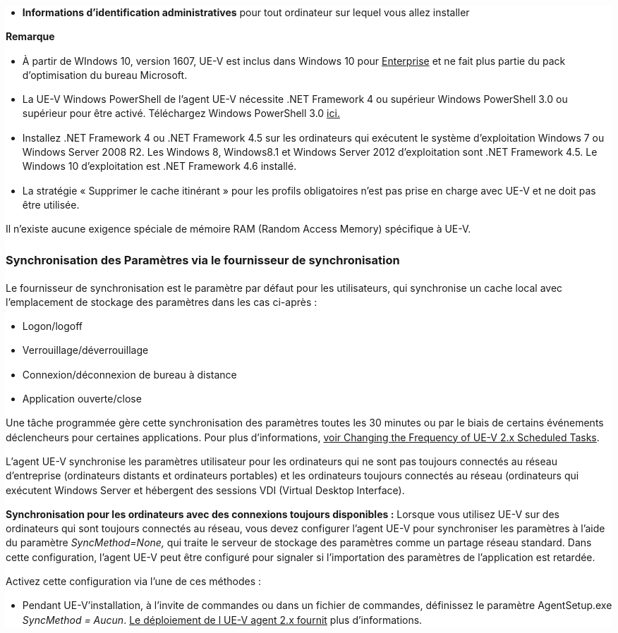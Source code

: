 -   **Informations d’identification administratives** pour tout ordinateur sur lequel vous allez installer

**Remarque**  

-   À partir de WIndows 10, version 1607, UE-V est inclus dans Windows 10 pour [Enterprise](https://www.microsoft.com/WindowsForBusiness/windows-for-enterprise) et ne fait plus partie du pack d’optimisation du bureau Microsoft.

-   La UE-V Windows PowerShell de l’agent UE-V nécessite .NET Framework 4 ou supérieur Windows PowerShell 3.0 ou supérieur pour être activé. Téléchargez Windows PowerShell 3.0 [ici.](https://go.microsoft.com/fwlink/?LinkId=309609)

-   Installez .NET Framework 4 ou .NET Framework 4.5 sur les ordinateurs qui exécutent le système d’exploitation Windows 7 ou Windows Server 2008 R2. Les Windows 8, Windows8.1 et Windows Server 2012 d’exploitation sont .NET Framework 4.5. Le Windows 10 d’exploitation est .NET Framework 4.6 installé.
-   La stratégie « Supprimer le cache itinérant » pour les profils obligatoires n’est pas prise en charge avec UE-V et ne doit pas être utilisée.



Il n’existe aucune exigence spéciale de mémoire RAM (Random Access Memory) spécifique à UE-V.

### <a name="synchronization-of-settings-through-the-sync-provider"></a>Synchronisation des Paramètres via le fournisseur de synchronisation

Le fournisseur de synchronisation est le paramètre par défaut pour les utilisateurs, qui synchronise un cache local avec l’emplacement de stockage des paramètres dans les cas ci-après :

-   Logon/logoff

-   Verrouillage/déverrouillage

-   Connexion/déconnexion de bureau à distance

-   Application ouverte/close

Une tâche programmée gère cette synchronisation des paramètres toutes les 30 minutes ou par le biais de certains événements déclencheurs pour certaines applications. Pour plus d’informations, [voir Changing the Frequency of UE-V 2.x Scheduled Tasks](changing-the-frequency-of-ue-v-2x-scheduled-tasks-both-uevv2.md).

L’agent UE-V synchronise les paramètres utilisateur pour les ordinateurs qui ne sont pas toujours connectés au réseau d’entreprise (ordinateurs distants et ordinateurs portables) et les ordinateurs toujours connectés au réseau (ordinateurs qui exécutent Windows Server et hébergent des sessions VDI (Virtual Desktop Interface).

**Synchronisation pour les ordinateurs avec des connexions toujours disponibles :** Lorsque vous utilisez UE-V sur des ordinateurs qui sont toujours connectés au réseau, vous devez configurer l’agent UE-V pour synchroniser les paramètres à l’aide du paramètre *SyncMethod=None,* qui traite le serveur de stockage des paramètres comme un partage réseau standard. Dans cette configuration, l’agent UE-V peut être configuré pour signaler si l’importation des paramètres de l’application est retardée.

Activez cette configuration via l’une de ces méthodes :

-   Pendant UE-V’installation, à l’invite de commandes ou dans un fichier de commandes, définissez le paramètre AgentSetup.exe *SyncMethod = Aucun*. [Le déploiement de l UE-V agent 2.x fournit](https://technet.microsoft.com/library/dn458891.aspx#agent) plus d’informations.
